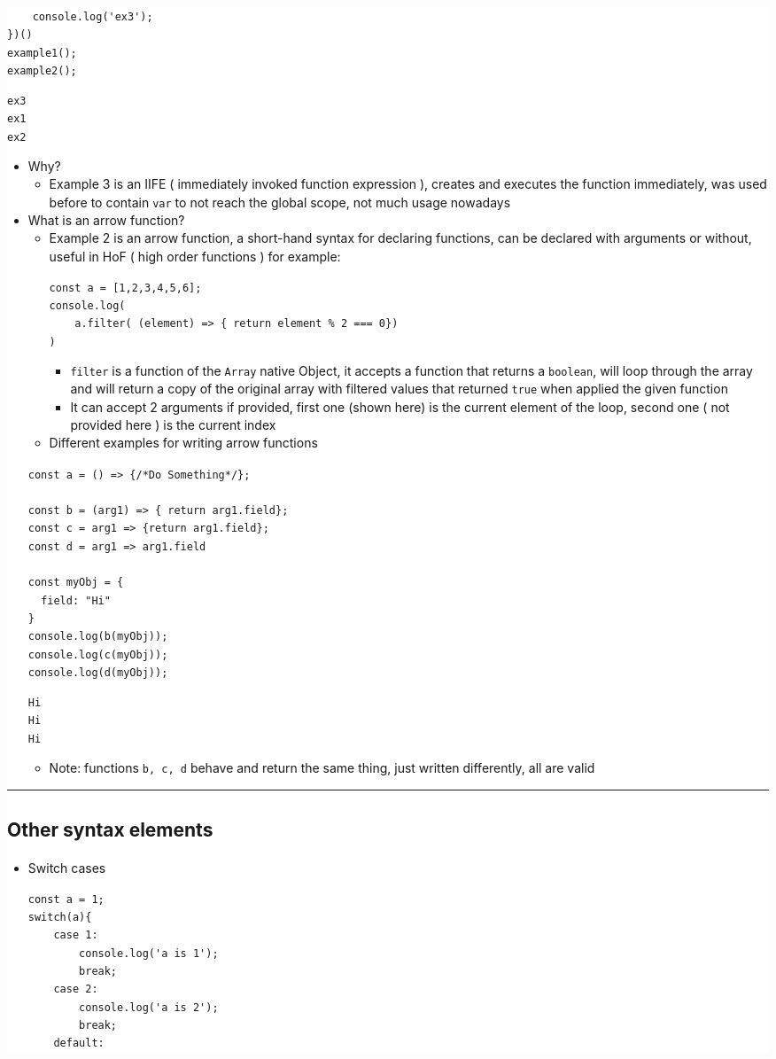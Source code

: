 ```JS
    console.log('ex3');
})()
example1();
example2();
```
```JS
ex3
ex1
ex2
```
- Why?
    - Example 3 is an IIFE ( immediately invoked function expression ), creates and executes the function immediately, was used before to contain `var` to not reach the global scope, not much usage nowadays
- What is an arrow function?
    - Example 2 is an arrow function, a short-hand syntax for declaring functions, can be declared with arguments or without, useful in HoF ( high order functions ) for example:
        ```JS
        const a = [1,2,3,4,5,6];
        console.log(
            a.filter( (element) => { return element % 2 === 0})
        )
        ```
        - `filter` is a function of the `Array` native Object, it accepts a function that returns a `boolean`, will loop through the array and will return a copy of the original array with filtered values that returned `true` when applied the given function
        - It can accept 2 arguments if provided, first one (shown here) is the current element of the loop, second one ( not provided here ) is the current index
    - Different examples for writing arrow functions
    ```JS
    const a = () => {/*Do Something*/};

    const b = (arg1) => { return arg1.field};
    const c = arg1 => {return arg1.field};
    const d = arg1 => arg1.field

    const myObj = {
      field: "Hi"
    }
    console.log(b(myObj));
    console.log(c(myObj));
    console.log(d(myObj));
    ```
    ```JS
    Hi
    Hi
    Hi
    ```
    - Note: functions `b, c, d` behave and return the same thing, just written differently, all are valid
---
## Other syntax elements
- Switch cases
    ```JS
    const a = 1;
    switch(a){
        case 1:
            console.log('a is 1');
            break;
        case 2:
            console.log('a is 2');
            break;
        default: